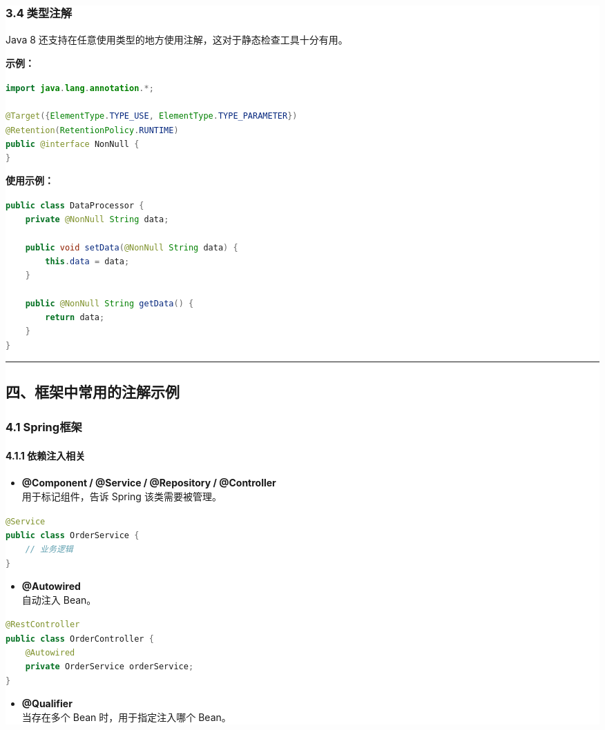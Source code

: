 ### 3.4 类型注解

Java 8 还支持在任意使用类型的地方使用注解，这对于静态检查工具十分有用。

**示例：**

```java
import java.lang.annotation.*;

@Target({ElementType.TYPE_USE, ElementType.TYPE_PARAMETER})
@Retention(RetentionPolicy.RUNTIME)
public @interface NonNull {
}
```

**使用示例：**

```java
public class DataProcessor {
    private @NonNull String data;

    public void setData(@NonNull String data) {
        this.data = data;
    }

    public @NonNull String getData() {
        return data;
    }
}
```

---

## 四、框架中常用的注解示例

### 4.1 Spring框架

#### 4.1.1 依赖注入相关

*  **@Component / @Service / @Repository / @Controller**  
  用于标记组件，告诉 Spring 该类需要被管理。

  ```java
  @Service
  public class OrderService {
      // 业务逻辑
  }
  ```
*  **@Autowired**  
  自动注入 Bean。

  ```java
  @RestController
  public class OrderController {
      @Autowired
      private OrderService orderService;
  }
  ```
*  **@Qualifier**  
  当存在多个 Bean 时，用于指定注入哪个 Bean。

